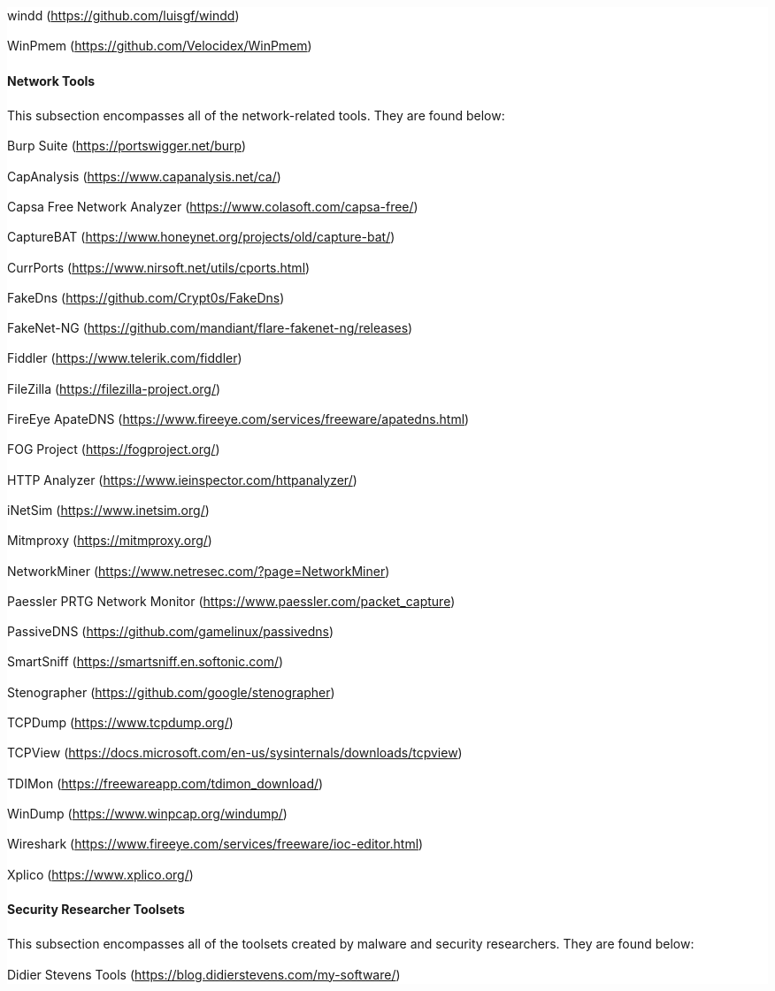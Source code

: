 windd (https://github.com/luisgf/windd)

WinPmem (https://github.com/Velocidex/WinPmem)

#### Network Tools

This subsection encompasses all of the network-related tools. They are found below:

Burp Suite (https://portswigger.net/burp)

CapAnalysis (https://www.capanalysis.net/ca/)

Capsa Free Network Analyzer (https://www.colasoft.com/capsa-free/)

CaptureBAT (https://www.honeynet.org/projects/old/capture-bat/)

CurrPorts (https://www.nirsoft.net/utils/cports.html)

FakeDns (https://github.com/Crypt0s/FakeDns)

FakeNet-NG (https://github.com/mandiant/flare-fakenet-ng/releases)

Fiddler (https://www.telerik.com/fiddler)

FileZilla (https://filezilla-project.org/)

FireEye ApateDNS (https://www.fireeye.com/services/freeware/apatedns.html)

FOG Project (https://fogproject.org/)

HTTP Analyzer (https://www.ieinspector.com/httpanalyzer/)

iNetSim (https://www.inetsim.org/)

Mitmproxy (https://mitmproxy.org/)

NetworkMiner (https://www.netresec.com/?page=NetworkMiner)

Paessler PRTG Network Monitor (https://www.paessler.com/packet_capture)

PassiveDNS (https://github.com/gamelinux/passivedns)

SmartSniff (https://smartsniff.en.softonic.com/)

Stenographer (https://github.com/google/stenographer)

TCPDump (https://www.tcpdump.org/)

TCPView (https://docs.microsoft.com/en-us/sysinternals/downloads/tcpview)

TDIMon (https://freewareapp.com/tdimon_download/)

WinDump (https://www.winpcap.org/windump/)

Wireshark (https://www.fireeye.com/services/freeware/ioc-editor.html)

Xplico (https://www.xplico.org/)

#### Security Researcher Toolsets

This subsection encompasses all of the toolsets created by malware and security researchers. They are found below:

Didier Stevens Tools (https://blog.didierstevens.com/my-software/)
